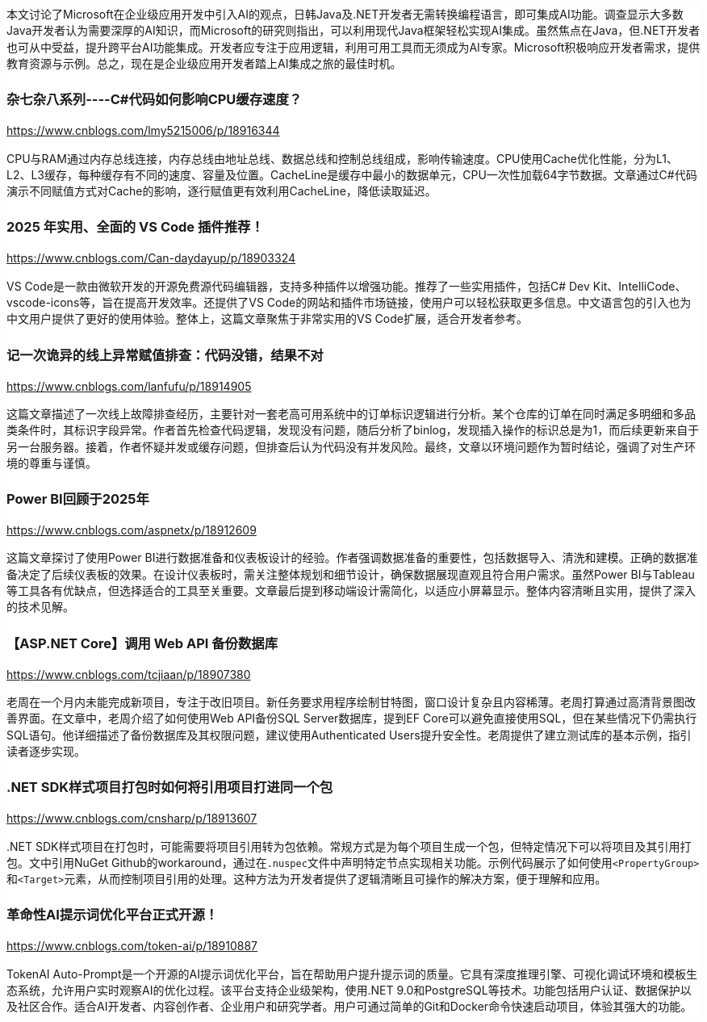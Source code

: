 本文讨论了Microsoft在企业级应用开发中引入AI的观点，日韩Java及.NET开发者无需转换编程语言，即可集成AI功能。调查显示大多数Java开发者认为需要深厚的AI知识，而Microsoft的研究则指出，可以利用现代Java框架轻松实现AI集成。虽然焦点在Java，但.NET开发者也可从中受益，提升跨平台AI功能集成。开发者应专注于应用逻辑，利用可用工具而无须成为AI专家。Microsoft积极响应开发者需求，提供教育资源与示例。总之，现在是企业级应用开发者踏上AI集成之旅的最佳时机。

### 杂七杂八系列----C#代码如何影响CPU缓存速度？

https://www.cnblogs.com/lmy5215006/p/18916344

CPU与RAM通过内存总线连接，内存总线由地址总线、数据总线和控制总线组成，影响传输速度。CPU使用Cache优化性能，分为L1、L2、L3缓存，每种缓存有不同的速度、容量及位置。CacheLine是缓存中最小的数据单元，CPU一次性加载64字节数据。文章通过C#代码演示不同赋值方式对Cache的影响，逐行赋值更有效利用CacheLine，降低读取延迟。

### 2025 年实用、全面的 VS Code 插件推荐！

https://www.cnblogs.com/Can-daydayup/p/18903324

VS Code是一款由微软开发的开源免费源代码编辑器，支持多种插件以增强功能。推荐了一些实用插件，包括C# Dev Kit、IntelliCode、vscode-icons等，旨在提高开发效率。还提供了VS Code的网站和插件市场链接，使用户可以轻松获取更多信息。中文语言包的引入也为中文用户提供了更好的使用体验。整体上，这篇文章聚焦于非常实用的VS Code扩展，适合开发者参考。

### 记一次诡异的线上异常赋值排查：代码没错，结果不对

https://www.cnblogs.com/lanfufu/p/18914905

这篇文章描述了一次线上故障排查经历，主要针对一套老高可用系统中的订单标识逻辑进行分析。某个仓库的订单在同时满足多明细和多品类条件时，其标识字段异常。作者首先检查代码逻辑，发现没有问题，随后分析了binlog，发现插入操作的标识总是为1，而后续更新来自于另一台服务器。接着，作者怀疑并发或缓存问题，但排查后认为代码没有并发风险。最终，文章以环境问题作为暂时结论，强调了对生产环境的尊重与谨慎。

### Power BI回顾于2025年

https://www.cnblogs.com/aspnetx/p/18912609

这篇文章探讨了使用Power BI进行数据准备和仪表板设计的经验。作者强调数据准备的重要性，包括数据导入、清洗和建模。正确的数据准备决定了后续仪表板的效果。在设计仪表板时，需关注整体规划和细节设计，确保数据展现直观且符合用户需求。虽然Power BI与Tableau等工具各有优缺点，但选择适合的工具至关重要。文章最后提到移动端设计需简化，以适应小屏幕显示。整体内容清晰且实用，提供了深入的技术见解。

### 【ASP.NET Core】调用 Web API 备份数据库

https://www.cnblogs.com/tcjiaan/p/18907380

老周在一个月内未能完成新项目，专注于改旧项目。新任务要求用程序绘制甘特图，窗口设计复杂且内容稀薄。老周打算通过高清背景图改善界面。在文章中，老周介绍了如何使用Web API备份SQL Server数据库，提到EF Core可以避免直接使用SQL，但在某些情况下仍需执行SQL语句。他详细描述了备份数据库及其权限问题，建议使用Authenticated Users提升安全性。老周提供了建立测试库的基本示例，指引读者逐步实现。

### .NET SDK样式项目打包时如何将引用项目打进同一个包

https://www.cnblogs.com/cnsharp/p/18913607

.NET SDK样式项目在打包时，可能需要将项目引用转为包依赖。常规方式是为每个项目生成一个包，但特定情况下可以将项目及其引用打包。文中引用NuGet Github的workaround，通过在`.nuspec`文件中声明特定节点实现相关功能。示例代码展示了如何使用`<PropertyGroup>`和`<Target>`元素，从而控制项目引用的处理。这种方法为开发者提供了逻辑清晰且可操作的解决方案，便于理解和应用。

###  革命性AI提示词优化平台正式开源！

https://www.cnblogs.com/token-ai/p/18910887

TokenAI Auto-Prompt是一个开源的AI提示词优化平台，旨在帮助用户提升提示词的质量。它具有深度推理引擎、可视化调试环境和模板生态系统，允许用户实时观察AI的优化过程。该平台支持企业级架构，使用.NET 9.0和PostgreSQL等技术。功能包括用户认证、数据保护以及社区合作。适合AI开发者、内容创作者、企业用户和研究学者。用户可通过简单的Git和Docker命令快速启动项目，体验其强大的功能。

